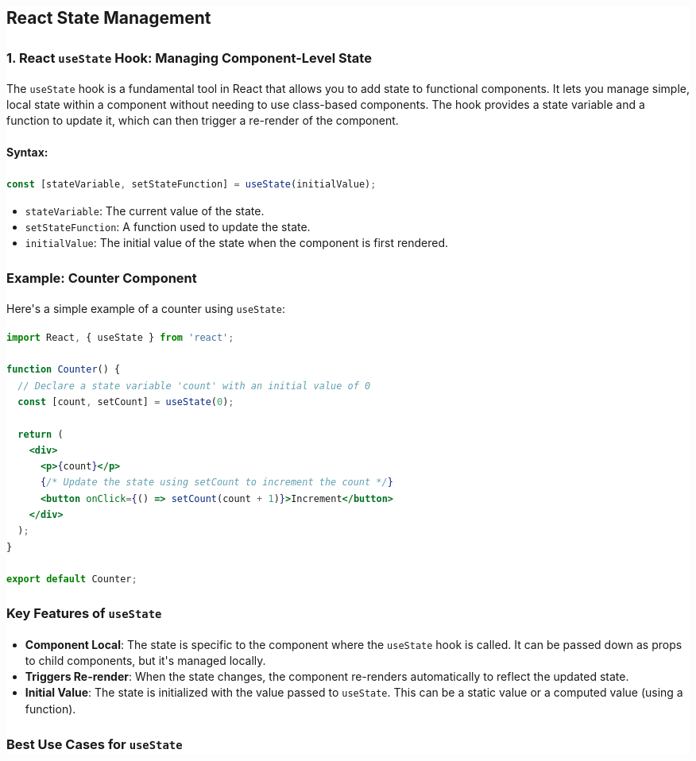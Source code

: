 ## React State Management

### 1. React `useState` Hook: Managing Component-Level State

The `useState` hook is a fundamental tool in React that allows you to add state to functional components. It lets you manage simple, local state within a component without needing to use class-based components. The hook provides a state variable and a function to update it, which can then trigger a re-render of the component.

#### Syntax:

```jsx
const [stateVariable, setStateFunction] = useState(initialValue);
```

* `stateVariable`: The current value of the state.
* `setStateFunction`: A function used to update the state.
* `initialValue`: The initial value of the state when the component is first rendered.

### Example: Counter Component

Here's a simple example of a counter using `useState`:

```jsx
import React, { useState } from 'react';

function Counter() {
  // Declare a state variable 'count' with an initial value of 0
  const [count, setCount] = useState(0);

  return (
    <div>
      <p>{count}</p>
      {/* Update the state using setCount to increment the count */}
      <button onClick={() => setCount(count + 1)}>Increment</button>
    </div>
  );
}

export default Counter;
```

### Key Features of `useState`

* **Component Local**: The state is specific to the component where the `useState` hook is called. It can be passed down as props to child components, but it's managed locally.
* **Triggers Re-render**: When the state changes, the component re-renders automatically to reflect the updated state.
* **Initial Value**: The state is initialized with the value passed to `useState`. This can be a static value or a computed value (using a function).

### Best Use Cases for `useState`
